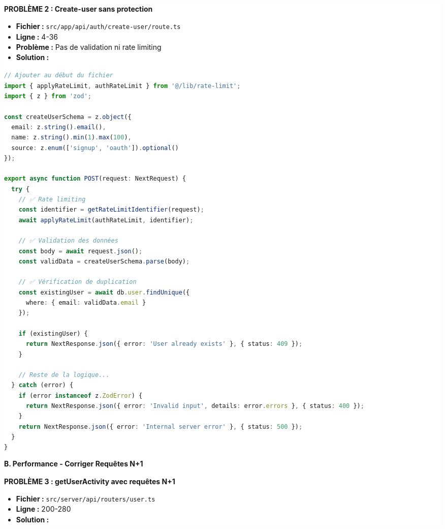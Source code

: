 **PROBLÈME 2 : Create-user sans protection**
- **Fichier :** `src/app/api/auth/create-user/route.ts`
- **Ligne :** 4-36
- **Problème :** Pas de validation ni rate limiting
- **Solution :**

```typescript
// Ajouter au début du fichier
import { applyRateLimit, authRateLimit } from '@/lib/rate-limit';
import { z } from 'zod';

const createUserSchema = z.object({
  email: z.string().email(),
  name: z.string().min(1).max(100),
  source: z.enum(['signup', 'oauth']).optional()
});

export async function POST(request: NextRequest) {
  try {
    // ✅ Rate limiting
    const identifier = getRateLimitIdentifier(request);
    await applyRateLimit(authRateLimit, identifier);
    
    // ✅ Validation des données
    const body = await request.json();
    const validData = createUserSchema.parse(body);
    
    // ✅ Vérification de duplication
    const existingUser = await db.user.findUnique({
      where: { email: validData.email }
    });
    
    if (existingUser) {
      return NextResponse.json({ error: 'User already exists' }, { status: 409 });
    }
    
    // Reste de la logique...
  } catch (error) {
    if (error instanceof z.ZodError) {
      return NextResponse.json({ error: 'Invalid input', details: error.errors }, { status: 400 });
    }
    return NextResponse.json({ error: 'Internal server error' }, { status: 500 });
  }
}
```

**B. Performance - Corriger Requêtes N+1**

**PROBLÈME 3 : getUserActivity avec requêtes N+1**
- **Fichier :** `src/server/api/routers/user.ts`
- **Ligne :** 200-280
- **Solution :**
